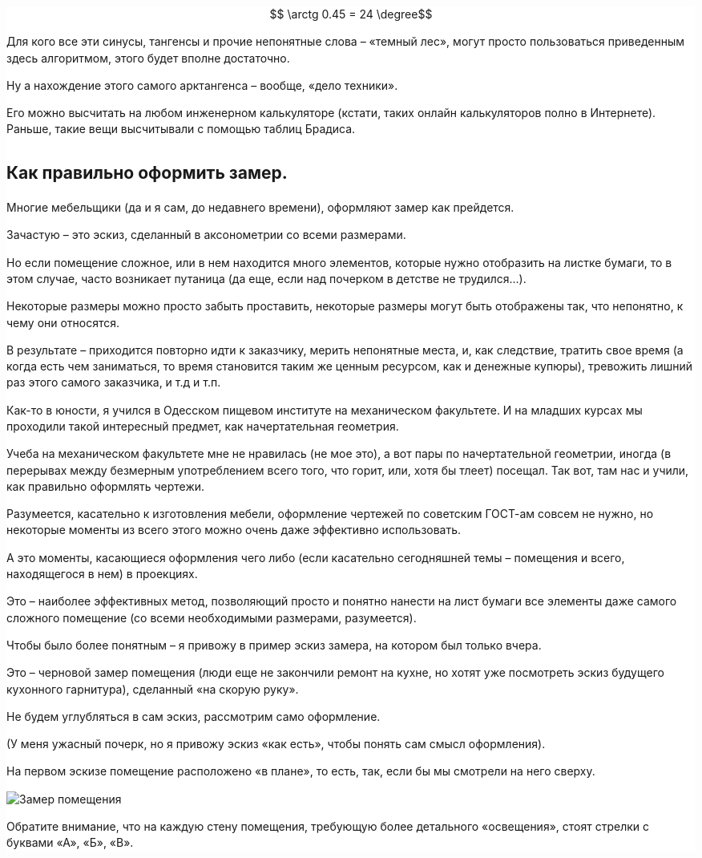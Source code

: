 $$ \arctg 0.45 = 24 \degree$$

Для кого все эти синусы, тангенсы и прочие непонятные слова – «темный лес», могут просто пользоваться приведенным здесь алгоритмом, этого будет вполне достаточно.

Ну а нахождение этого самого арктангенса – вообще, «дело техники».

Его можно высчитать на любом инженерном калькуляторе (кстати, таких онлайн калькуляторов полно в Интернете). Раньше, такие вещи высчитывали с помощью таблиц Брадиса.

## Как правильно оформить замер.

Многие мебельщики (да и я сам, до недавнего времени), оформляют замер как прейдется.

Зачастую – это эскиз, сделанный в аксонометрии со всеми размерами.

Но если помещение сложное, или в нем находится много элементов, которые нужно отобразить на листке бумаги, то в этом случае, часто возникает путаница (да еще, если над почерком в детстве не трудился…).

Некоторые размеры можно просто забыть проставить, некоторые размеры могут быть отображены так, что непонятно, к чему они относятся.

В результате – приходится повторно идти к заказчику, мерить непонятные места, и, как следствие, тратить свое время (а когда есть чем заниматься, то время становится таким же ценным ресурсом, как и денежные купюры), тревожить лишний раз этого самого заказчика, и т.д и т.п.

Как-то в юности, я учился в Одесском пищевом институте на механическом факультете. И на младших курсах мы проходили такой интересный предмет, как начертательная геометрия.

Учеба на механическом факультете мне не нравилась (не мое это), а вот пары по начертательной геометрии, иногда (в перерывах между безмерным употреблением всего того,  что горит, или, хотя бы тлеет) посещал. Так вот, там нас и учили, как правильно оформлять чертежи.

Разумеется, касательно к изготовления мебели, оформление чертежей по советским ГОСТ-ам совсем не нужно, но некоторые моменты из всего этого можно очень даже эффективно использовать.

А это моменты, касающиеся оформления чего либо (если касательно сегодняшней темы – помещения и всего, находящегося в нем) в проекциях.

Это – наиболее эффективных метод, позволяющий просто и понятно нанести на лист бумаги все элементы даже самого сложного помещение (со всеми необходимыми размерами, разумеется).

Чтобы было более понятным – я привожу в пример эскиз замера, на котором был только вчера.

Это – черновой замер помещения (люди еще не закончили ремонт на кухне, но хотят уже посмотреть эскиз будущего кухонного гарнитура), сделанный «на скорую руку».

Не будем углубляться в сам эскиз, рассмотрим само оформление.

(У меня ужасный почерк, но я привожу эскиз «как есть», чтобы понять сам смысл оформления).

На первом эскизе помещение расположено «в плане», то есть, так, если бы мы смотрели на него сверху.

![Замер помещения](/images/Houseworks/Master/zamer_8.jpg 'Замер помещения')

Обратите внимание, что на каждую стену помещения, требующую более детального «освещения», стоят стрелки с буквами «А», «Б», «В».
